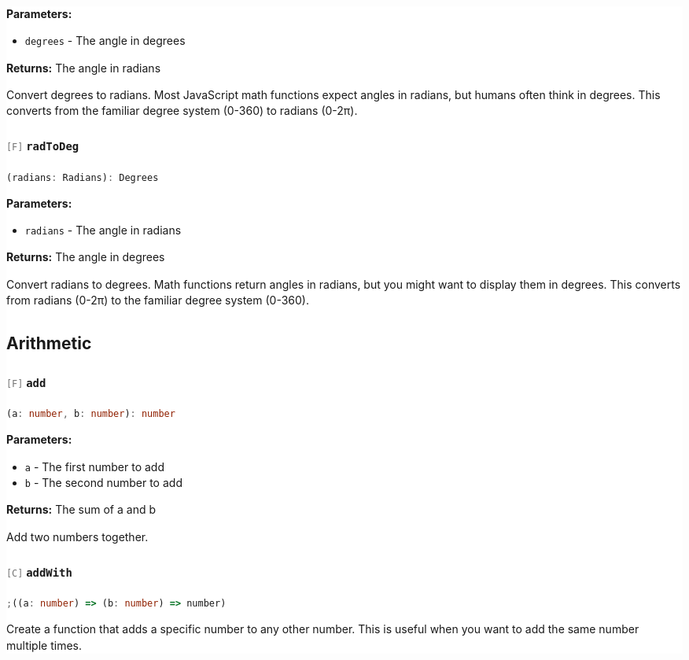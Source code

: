 <SourceLink href="https://github.com/jasonkuhrt/kit/blob/main/./src/domains/num/math.ts#L790" />

**Parameters:**

- `degrees` - The angle in degrees

**Returns:** The angle in radians

Convert degrees to radians. Most JavaScript math functions expect angles in radians, but humans often think in degrees. This converts from the familiar degree system (0-360) to radians (0-2π).

### <span style="opacity: 0.6; font-weight: normal; font-size: 0.85em;">`[F]`</span> `radToDeg`

```typescript
(radians: Radians): Degrees
```

<SourceLink href="https://github.com/jasonkuhrt/kit/blob/main/./src/domains/num/math.ts#L820" />

**Parameters:**

- `radians` - The angle in radians

**Returns:** The angle in degrees

Convert radians to degrees. Math functions return angles in radians, but you might want to display them in degrees. This converts from radians (0-2π) to the familiar degree system (0-360).

## Arithmetic

### <span style="opacity: 0.6; font-weight: normal; font-size: 0.85em;">`[F]`</span> `add`

```typescript
(a: number, b: number): number
```

<SourceLink href="https://github.com/jasonkuhrt/kit/blob/main/./src/domains/num/math.ts#L27" />

**Parameters:**

- `a` - The first number to add
- `b` - The second number to add

**Returns:** The sum of a and b

Add two numbers together.

### <span style="opacity: 0.6; font-weight: normal; font-size: 0.85em;">`[C]`</span> `addWith`

```typescript
;((a: number) => (b: number) => number)
```

<SourceLink href="https://github.com/jasonkuhrt/kit/blob/main/./src/domains/num/math.ts#L48" />

Create a function that adds a specific number to any other number. This is useful when you want to add the same number multiple times.

